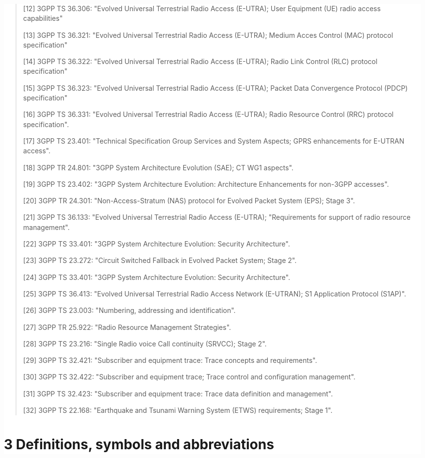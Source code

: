 > [12] 3GPP TS 36.306: \"Evolved Universal Terrestrial Radio Access (E-UTRA);
> User Equipment (UE) radio access capabilities\"
>
> [13] 3GPP TS 36.321: \"Evolved Universal Terrestrial Radio Access (E-UTRA);
> Medium Acces Control (MAC) protocol specification\"
>
> [14] 3GPP TS 36.322: \"Evolved Universal Terrestrial Radio Access (E-UTRA);
> Radio Link Control (RLC) protocol specification\"
>
> [15] 3GPP TS 36.323: \"Evolved Universal Terrestrial Radio Access (E-UTRA);
> Packet Data Convergence Protocol (PDCP) specification\"
>
> [16] 3GPP TS 36.331: \"Evolved Universal Terrestrial Radio Access (E-UTRA);
> Radio Resource Control (RRC) protocol specification\".
>
> [17] 3GPP TS 23.401: \"Technical Specification Group Services and System
> Aspects; GPRS enhancements for E-UTRAN access\".
>
> [18] 3GPP TR 24.801: \"3GPP System Architecture Evolution (SAE); CT WG1
> aspects\".
>
> [19] 3GPP TS 23.402: \"3GPP System Architecture Evolution: Architecture
> Enhancements for non-3GPP accesses\".
>
> [20] 3GPP TR 24.301: \"Non-Access-Stratum (NAS) protocol for Evolved Packet
> System (EPS); Stage 3\".
>
> [21] 3GPP TS 36.133: \"Evolved Universal Terrestrial Radio Access (E-UTRA);
> \"Requirements for support of radio resource management\".
>
> [22] 3GPP TS 33.401: \"3GPP System Architecture Evolution: Security
> Architecture\".
>
> [23] 3GPP TS 23.272: \"Circuit Switched Fallback in Evolved Packet System;
> Stage 2\".
>
> [24] 3GPP TS 33.401: \"3GPP System Architecture Evolution: Security
> Architecture\".
>
> [25] 3GPP TS 36.413: \"Evolved Universal Terrestrial Radio Access Network
> (E-UTRAN); S1 Application Protocol (S1AP)\".
>
> [26] 3GPP TS 23.003: \"Numbering, addressing and identification\".
>
> [27] 3GPP TR 25.922: \"Radio Resource Management Strategies\".
>
> [28] 3GPP TS 23.216: \"Single Radio voice Call continuity (SRVCC); Stage
> 2\".
>
> [29] 3GPP TS 32.421: \"Subscriber and equipment trace: Trace concepts and
> requirements\".
>
> [30] 3GPP TS 32.422: \"Subscriber and equipment trace; Trace control and
> configuration management\".
>
> [31] 3GPP TS 32.423: \"Subscriber and equipment trace: Trace data definition
> and management\".
>
> [32] 3GPP TS 22.168: \"Earthquake and Tsunami Warning System (ETWS)
> requirements; Stage 1\".
# 3 Definitions, symbols and abbreviations